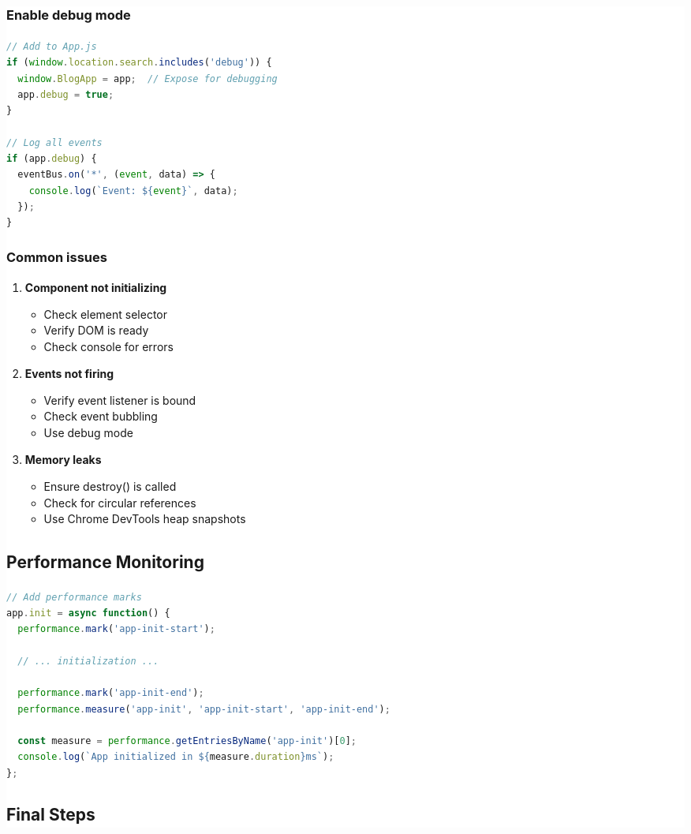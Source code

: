 ### Enable debug mode
```javascript
// Add to App.js
if (window.location.search.includes('debug')) {
  window.BlogApp = app;  // Expose for debugging
  app.debug = true;
}

// Log all events
if (app.debug) {
  eventBus.on('*', (event, data) => {
    console.log(`Event: ${event}`, data);
  });
}
```

### Common issues

1. **Component not initializing**
   - Check element selector
   - Verify DOM is ready
   - Check console for errors

2. **Events not firing**
   - Verify event listener is bound
   - Check event bubbling
   - Use debug mode

3. **Memory leaks**
   - Ensure destroy() is called
   - Check for circular references
   - Use Chrome DevTools heap snapshots

## Performance Monitoring

```javascript
// Add performance marks
app.init = async function() {
  performance.mark('app-init-start');
  
  // ... initialization ...
  
  performance.mark('app-init-end');
  performance.measure('app-init', 'app-init-start', 'app-init-end');
  
  const measure = performance.getEntriesByName('app-init')[0];
  console.log(`App initialized in ${measure.duration}ms`);
};
```

## Final Steps
